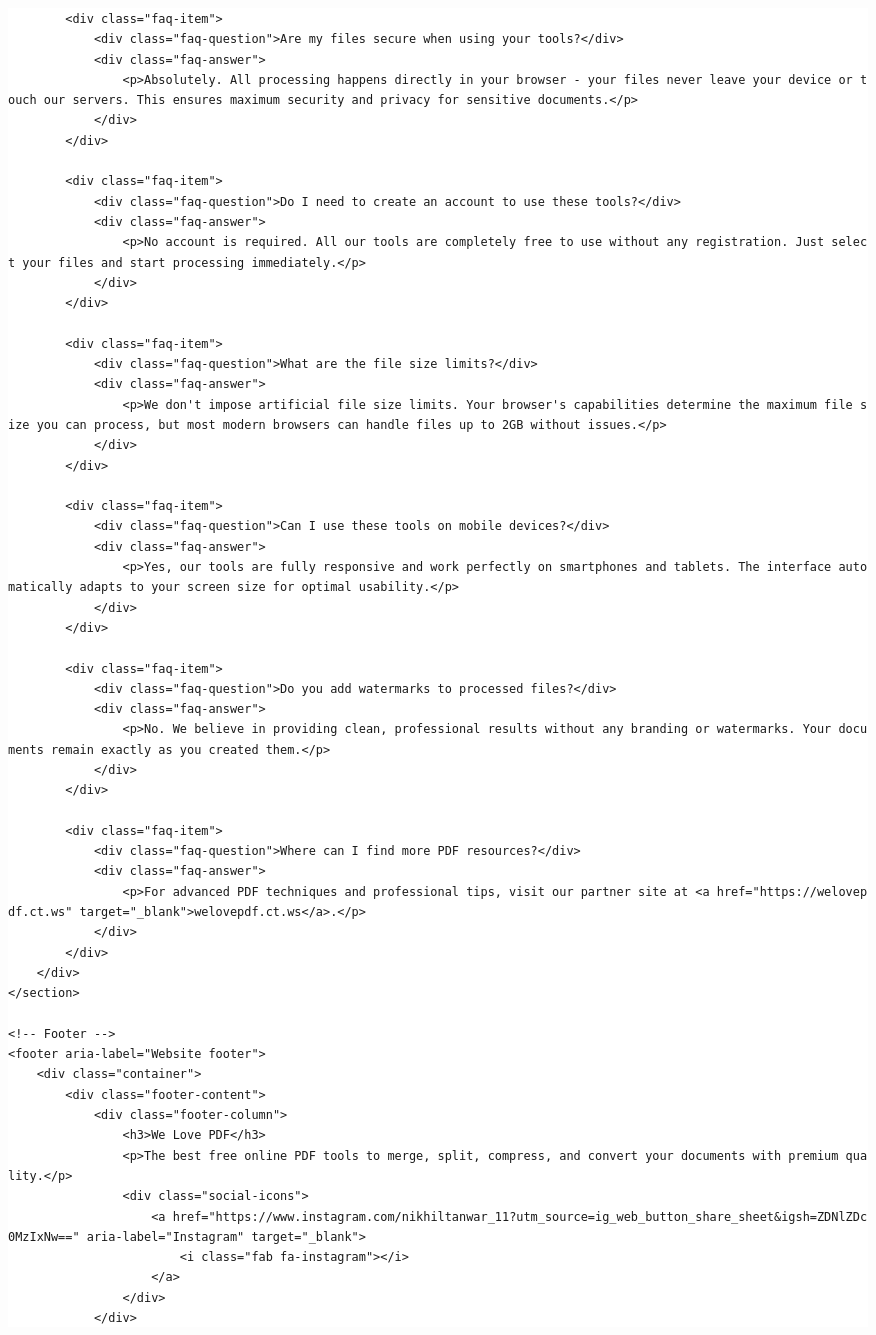             <div class="faq-item">
                <div class="faq-question">Are my files secure when using your tools?</div>
                <div class="faq-answer">
                    <p>Absolutely. All processing happens directly in your browser - your files never leave your device or touch our servers. This ensures maximum security and privacy for sensitive documents.</p>
                </div>
            </div>
            
            <div class="faq-item">
                <div class="faq-question">Do I need to create an account to use these tools?</div>
                <div class="faq-answer">
                    <p>No account is required. All our tools are completely free to use without any registration. Just select your files and start processing immediately.</p>
                </div>
            </div>
            
            <div class="faq-item">
                <div class="faq-question">What are the file size limits?</div>
                <div class="faq-answer">
                    <p>We don't impose artificial file size limits. Your browser's capabilities determine the maximum file size you can process, but most modern browsers can handle files up to 2GB without issues.</p>
                </div>
            </div>
            
            <div class="faq-item">
                <div class="faq-question">Can I use these tools on mobile devices?</div>
                <div class="faq-answer">
                    <p>Yes, our tools are fully responsive and work perfectly on smartphones and tablets. The interface automatically adapts to your screen size for optimal usability.</p>
                </div>
            </div>
            
            <div class="faq-item">
                <div class="faq-question">Do you add watermarks to processed files?</div>
                <div class="faq-answer">
                    <p>No. We believe in providing clean, professional results without any branding or watermarks. Your documents remain exactly as you created them.</p>
                </div>
            </div>
            
            <div class="faq-item">
                <div class="faq-question">Where can I find more PDF resources?</div>
                <div class="faq-answer">
                    <p>For advanced PDF techniques and professional tips, visit our partner site at <a href="https://welovepdf.ct.ws" target="_blank">welovepdf.ct.ws</a>.</p>
                </div>
            </div>
        </div>
    </section>

    <!-- Footer -->
    <footer aria-label="Website footer">
        <div class="container">
            <div class="footer-content">
                <div class="footer-column">
                    <h3>We Love PDF</h3>
                    <p>The best free online PDF tools to merge, split, compress, and convert your documents with premium quality.</p>
                    <div class="social-icons">
                        <a href="https://www.instagram.com/nikhiltanwar_11?utm_source=ig_web_button_share_sheet&igsh=ZDNlZDc0MzIxNw==" aria-label="Instagram" target="_blank">
                            <i class="fab fa-instagram"></i>
                        </a>
                    </div>
                </div>
                